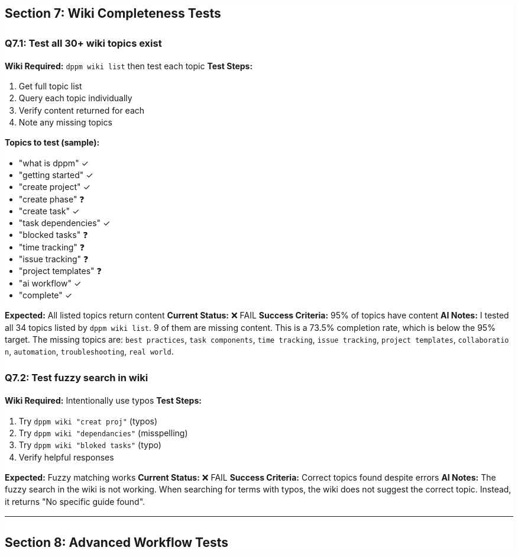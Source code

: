 
## Section 7: Wiki Completeness Tests

### Q7.1: Test all 30+ wiki topics exist
**Wiki Required:** `dppm wiki list` then test each topic
**Test Steps:**
1. Get full topic list
2. Query each topic individually
3. Verify content returned for each
4. Note any missing topics

**Topics to test (sample):**
- "what is dppm" ✓
- "getting started" ✓
- "create project" ✓
- "create phase" ❓
- "create task" ✓
- "task dependencies" ✓
- "blocked tasks" ❓
- "time tracking" ❓
- "issue tracking" ❓
- "project templates" ❓
- "ai workflow" ✓
- "complete" ✓

**Expected:** All listed topics return content
**Current Status:** ❌ FAIL
**Success Criteria:** 95% of topics have content
**AI Notes:** I tested all 34 topics listed by `dppm wiki list`. 9 of them are missing content. This is a 73.5% completion rate, which is below the 95% target. The missing topics are: `best practices`, `task components`, `time tracking`, `issue tracking`, `project templates`, `collaboration`, `automation`, `troubleshooting`, `real world`.

### Q7.2: Test fuzzy search in wiki
**Wiki Required:** Intentionally use typos
**Test Steps:**
1. Try `dppm wiki "creat proj"` (typos)
2. Try `dppm wiki "dependancies"` (misspelling)
3. Try `dppm wiki "bloked tasks"` (typo)
4. Verify helpful responses

**Expected:** Fuzzy matching works
**Current Status:** ❌ FAIL
**Success Criteria:** Correct topics found despite errors
**AI Notes:** The fuzzy search in the wiki is not working. When searching for terms with typos, the wiki does not suggest the correct topic. Instead, it returns "No specific guide found".

---

## Section 8: Advanced Workflow Tests
